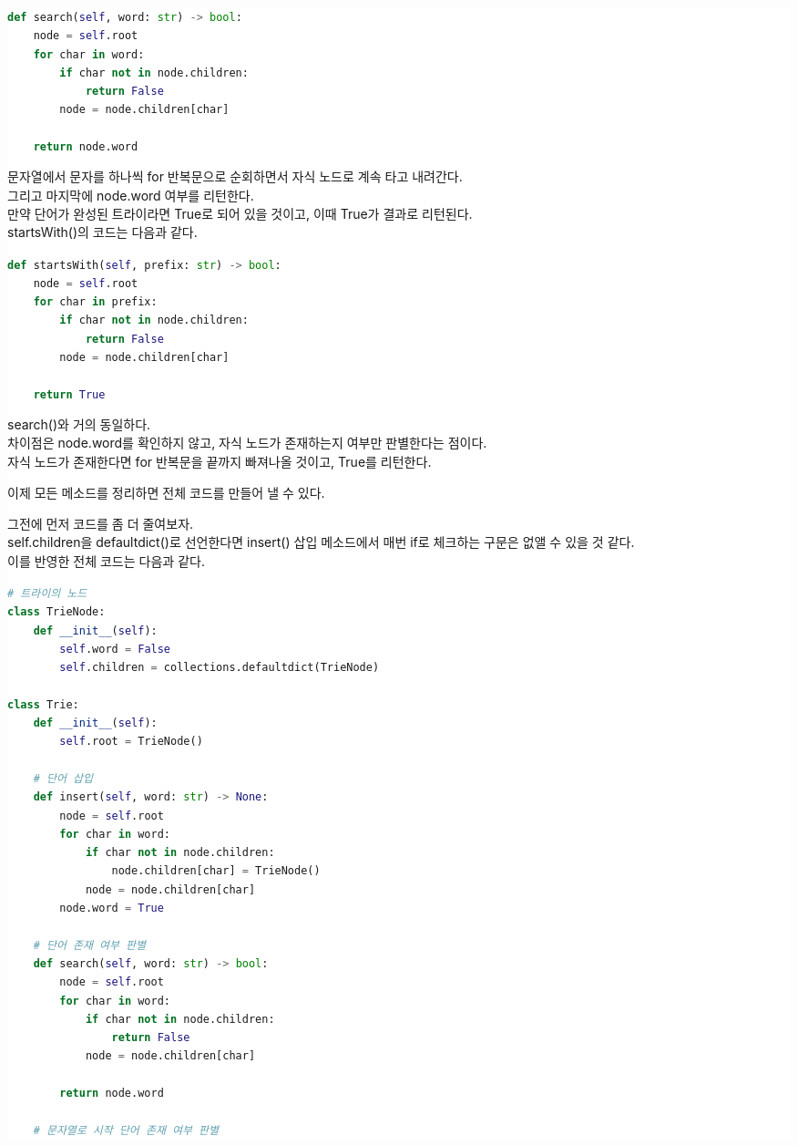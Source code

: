 ```python
def search(self, word: str) -> bool:
    node = self.root
    for char in word:
        if char not in node.children:
            return False
        node = node.children[char]
        
    return node.word
```
문자열에서 문자를 하나씩 for 반복문으로 순회하면서 자식 노드로 계속 타고 내려간다.<br>
그리고 마지막에 node.word 여부를 리턴한다.<br>
만약 단어가 완성된 트라이라면 True로 되어 있을 것이고, 이때 True가 결과로 리턴된다.<br>
startsWith()의 코드는 다음과 같다.

```python
def startsWith(self, prefix: str) -> bool:
    node = self.root
    for char in prefix:
        if char not in node.children:
            return False
        node = node.children[char]
        
    return True
```
search()와 거의 동일하다.<br>
차이점은 node.word를 확인하지 않고, 자식 노드가 존재하는지 여부만 판별한다는 점이다.<br>
자식 노드가 존재한다면 for 반복문을 끝까지 빠져나올 것이고, True를 리턴한다. 

이제 모든 메소드를 정리하면 전체 코드를 만들어 낼 수 있다.

그전에 먼저 코드를 좀 더 줄여보자.<br>
self.children을 defaultdict()로 선언한다면 insert() 삽입 메소드에서 매번 if로 체크하는 구문은 없앨 수 있을 것 같다.<br>
이를 반영한 전체 코드는 다음과 같다. 

```python
# 트라이의 노드
class TrieNode:
    def __init__(self):
        self.word = False
        self.children = collections.defaultdict(TrieNode)
        
class Trie:
    def __init__(self):
        self.root = TrieNode()
    
    # 단어 삽입
    def insert(self, word: str) -> None:
        node = self.root
        for char in word:
            if char not in node.children:
                node.children[char] = TrieNode()
            node = node.children[char]
        node.word = True
    
    # 단어 존재 여부 판별
    def search(self, word: str) -> bool:
        node = self.root
        for char in word:
            if char not in node.children:
                return False
            node = node.children[char]

        return node.word
    
    # 문자열로 시작 단어 존재 여부 판별
```